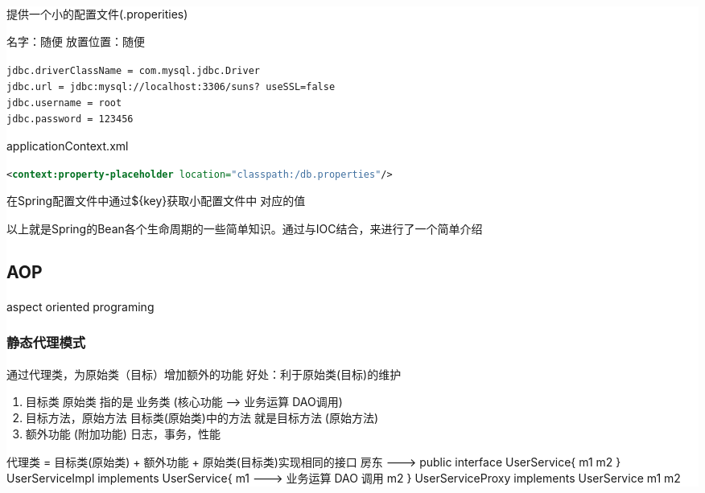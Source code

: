 提供⼀个小的配置⽂件(.properities)

名字：随便 
放置位置：随便 

```properties
jdbc.driverClassName = com.mysql.jdbc.Driver 
jdbc.url = jdbc:mysql://localhost:3306/suns? useSSL=false 
jdbc.username = root 
jdbc.password = 123456
```

applicationContext.xml

```xml
<context:property-placeholder location="classpath:/db.properties"/>
```

在Spring配置⽂件中通过${key}获取⼩配置⽂件中 对应的值





以上就是Spring的Bean各个生命周期的一些简单知识。通过与IOC结合，来进行了一个简单介绍



## AOP

aspect oriented programing



### 静态代理模式

通过代理类，为原始类（⽬标）增加额外的功能 好处：利于原始类(⽬标)的维护

1. ⽬标类    原始类 
指的是    业务类 (核⼼功能 --> 业务运算 DAO调⽤) 
2. ⽬标⽅法，原始⽅法 
⽬标类(原始类)中的⽅法    就是⽬标⽅法 (原始⽅法) 
3. 额外功能 (附加功能) 
⽇志，事务，性能



代理类 = ⽬标类(原始类) + 额外功能 + 原始类(⽬标类)实现相同的接⼝ 
房东 ---> public interface UserService{ 
	m1
	m2 
} 
UserServiceImpl implements UserService{ 
	m1 ---> 业务运算 DAO 
	调⽤ 
	m2 
} 
UserServiceProxy implements UserService 
m1 
m2
